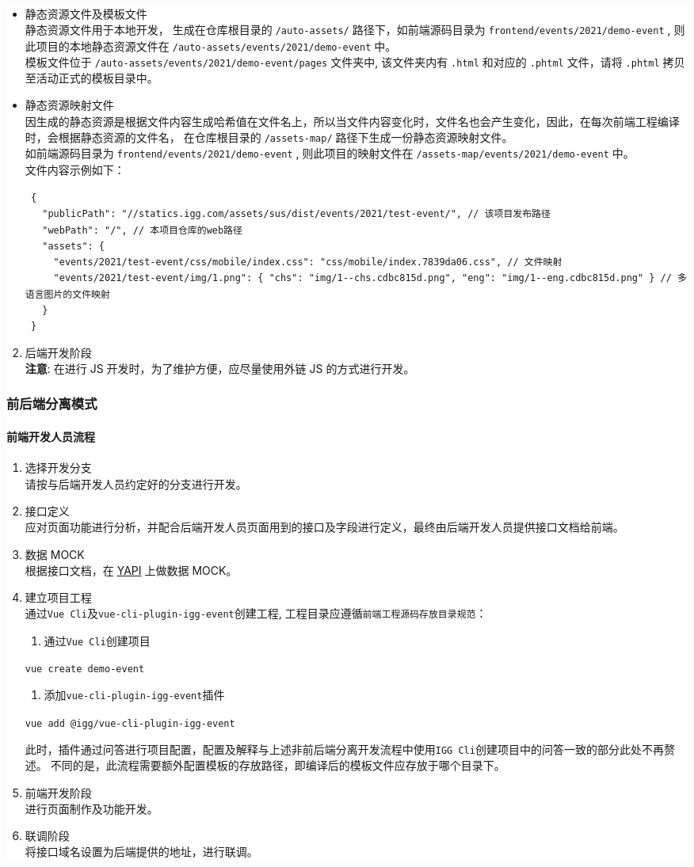    - 静态资源文件及模板文件  
     静态资源文件用于本地开发， 生成在仓库根目录的 `/auto-assets/` 路径下，如前端源码目录为 `frontend/events/2021/demo-event` , 则此项目的本地静态资源文件在 `/auto-assets/events/2021/demo-event` 中。  
     模板文件位于 `/auto-assets/events/2021/demo-event/pages` 文件夹中, 该文件夹内有 `.html` 和对应的 `.phtml` 文件，请将 `.phtml` 拷贝至活动正式的模板目录中。
   - 静态资源映射文件  
     因生成的静态资源是根据文件内容生成哈希值在文件名上，所以当文件内容变化时，文件名也会产生变化，因此，在每次前端工程编译时，会根据静态资源的文件名， 在仓库根目录的 `/assets-map/` 路径下生成一份静态资源映射文件。  
     如前端源码目录为 `frontend/events/2021/demo-event` , 则此项目的映射文件在 `/assets-map/events/2021/demo-event` 中。  
     文件内容示例如下：

     ```
      {
        "publicPath": "//statics.igg.com/assets/sus/dist/events/2021/test-event/", // 该项目发布路径
        "webPath": "/", // 本项目仓库的web路径
        "assets": {
          "events/2021/test-event/css/mobile/index.css": "css/mobile/index.7839da06.css", // 文件映射
          "events/2021/test-event/img/1.png": { "chs": "img/1--chs.cdbc815d.png", "eng": "img/1--eng.cdbc815d.png" } // 多语言图片的文件映射
        }
      }
     ```

2. 后端开发阶段  
   **注意**: 在进行 JS 开发时，为了维护方便，应尽量使用外链 JS 的方式进行开发。

### 前后端分离模式

#### 前端开发人员流程

1. 选择开发分支  
   请按与后端开发人员约定好的分支进行开发。
2. 接口定义  
   应对页面功能进行分析，并配合后端开发人员页面用到的接口及字段进行定义，最终由后端开发人员提供接口文档给前端。
3. 数据 MOCK  
   根据接口文档，在 [YAPI](http://fe.skyunion.net:8082/) 上做数据 MOCK。
4. 建立项目工程  
   通过`Vue Cli`及`vue-cli-plugin-igg-event`创建工程, 工程目录应遵循`前端工程源码存放目录规范`：

   1. 通过`Vue Cli`创建项目

   ```
   vue create demo-event
   ```

   1. 添加`vue-cli-plugin-igg-event`插件

   ```
   vue add @igg/vue-cli-plugin-igg-event
   ```

   此时，插件通过问答进行项目配置，配置及解释与上述非前后端分离开发流程中使用`IGG Cli`创建项目中的问答一致的部分此处不再赘述。 不同的是，此流程需要额外配置模板的存放路径，即编译后的模板文件应存放于哪个目录下。

5. 前端开发阶段  
   进行页面制作及功能开发。
6. 联调阶段  
   将接口域名设置为后端提供的地址，进行联调。
